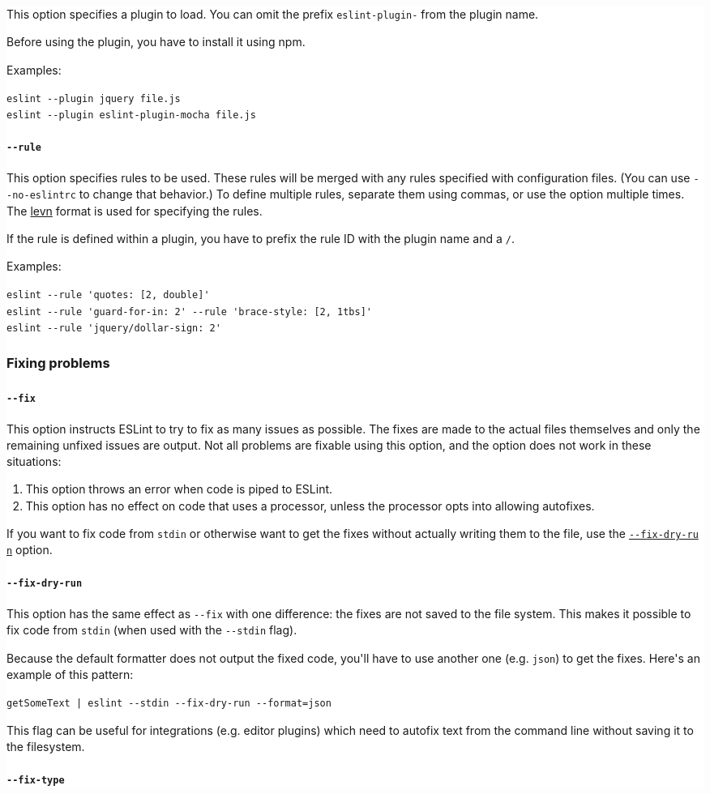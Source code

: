 This option specifies a plugin to load. You can omit the prefix `eslint-plugin-` from the plugin name.

Before using the plugin, you have to install it using npm.

Examples:

    eslint --plugin jquery file.js
    eslint --plugin eslint-plugin-mocha file.js

#### `--rule`

This option specifies rules to be used. These rules will be merged with any rules specified with configuration files. (You can use `--no-eslintrc` to change that behavior.) To define multiple rules, separate them using commas, or use the option multiple times. The [levn](https://github.com/gkz/levn#levn--) format is used for specifying the rules.

If the rule is defined within a plugin, you have to prefix the rule ID with the plugin name and a `/`.

Examples:

    eslint --rule 'quotes: [2, double]'
    eslint --rule 'guard-for-in: 2' --rule 'brace-style: [2, 1tbs]'
    eslint --rule 'jquery/dollar-sign: 2'

### Fixing problems

#### `--fix`

This option instructs ESLint to try to fix as many issues as possible. The fixes are made to the actual files themselves and only the remaining unfixed issues are output. Not all problems are fixable using this option, and the option does not work in these situations:

1. This option throws an error when code is piped to ESLint.
1. This option has no effect on code that uses a processor, unless the processor opts into allowing autofixes.

If you want to fix code from `stdin` or otherwise want to get the fixes without actually writing them to the file, use the [`--fix-dry-run`](#--fix-dry-run) option.

#### `--fix-dry-run`

This option has the same effect as `--fix` with one difference: the fixes are not saved to the file system. This makes it possible to fix code from `stdin` (when used with the `--stdin` flag).

Because the default formatter does not output the fixed code, you'll have to use another one (e.g. `json`) to get the fixes. Here's an example of this pattern:

```
getSomeText | eslint --stdin --fix-dry-run --format=json
```

This flag can be useful for integrations (e.g. editor plugins) which need to autofix text from the command line without saving it to the filesystem.

#### `--fix-type`
